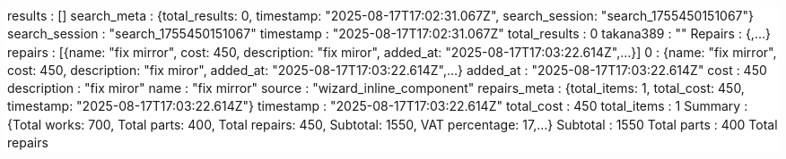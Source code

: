 results
: 
[]
search_meta
: 
{total_results: 0, timestamp: "2025-08-17T17:02:31.067Z", search_session: "search_1755450151067"}
search_session
: 
"search_1755450151067"
timestamp
: 
"2025-08-17T17:02:31.067Z"
total_results
: 
0
takana389
: 
""
Repairs
: 
{,…}
repairs
: 
[{name: "fix mirror", cost: 450, description: "fix miror", added_at: "2025-08-17T17:03:22.614Z",…}]
0
: 
{name: "fix mirror", cost: 450, description: "fix miror", added_at: "2025-08-17T17:03:22.614Z",…}
added_at
: 
"2025-08-17T17:03:22.614Z"
cost
: 
450
description
: 
"fix miror"
name
: 
"fix mirror"
source
: 
"wizard_inline_component"
repairs_meta
: 
{total_items: 1, total_cost: 450, timestamp: "2025-08-17T17:03:22.614Z"}
timestamp
: 
"2025-08-17T17:03:22.614Z"
total_cost
: 
450
total_items
: 
1
Summary
: 
{Total works: 700, Total parts: 400, Total repairs: 450, Subtotal: 1550, VAT percentage: 17,…}
Subtotal
: 
1550
Total parts
: 
400
Total repairs